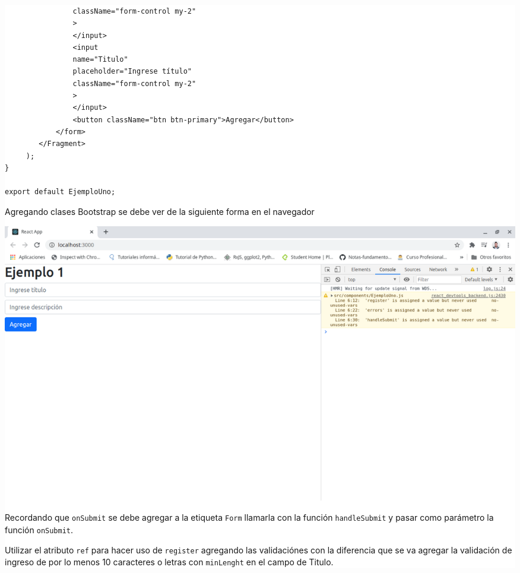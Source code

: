 ```
                className="form-control my-2"     
                >
                </input>
                <input
                name="Titulo"
                placeholder="Ingrese título"
                className="form-control my-2"     
                >
                </input>
                <button className="btn btn-primary">Agregar</button>
            </form>
        </Fragment>
     );
}
 
export default EjemploUno;
```

Agregando clases Bootstrap se debe ver de la siguiente forma en el navegador

![assets-git/48.png](assets-git/48.png)

Recordando que `onSubmit` se debe agregar a la etiqueta `Form` llamarla con la función `handleSubmit` y pasar como parámetro la función `onSubmit`.

Utilizar el atributo `ref` para hacer uso de `register` agregando las validaciónes con la diferencia que se va agregar la validación de ingreso de por lo menos 10 caracteres o letras con `minLenght` en el campo de Titulo.
